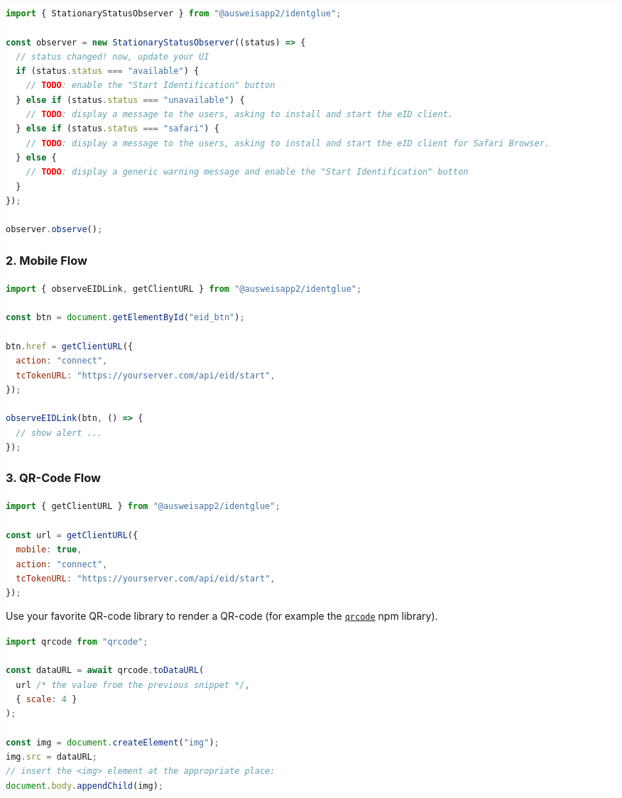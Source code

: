```javascript
import { StationaryStatusObserver } from "@ausweisapp2/identglue";

const observer = new StationaryStatusObserver((status) => {
  // status changed! now, update your UI
  if (status.status === "available") {
    // TODO: enable the "Start Identification" button
  } else if (status.status === "unavailable") {
    // TODO: display a message to the users, asking to install and start the eID client.
  } else if (status.status === "safari") {
    // TODO: display a message to the users, asking to install and start the eID client for Safari Browser.
  } else {
    // TODO: display a generic warning message and enable the "Start Identification" button
  }
});

observer.observe();
```

### 2. Mobile Flow

```js
import { observeEIDLink, getClientURL } from "@ausweisapp2/identglue";

const btn = document.getElementById("eid_btn");

btn.href = getClientURL({
  action: "connect",
  tcTokenURL: "https://yourserver.com/api/eid/start",
});

observeEIDLink(btn, () => {
  // show alert ...
});
```

### 3. QR-Code Flow

```js
import { getClientURL } from "@ausweisapp2/identglue";

const url = getClientURL({
  mobile: true,
  action: "connect",
  tcTokenURL: "https://yourserver.com/api/eid/start",
});
```

Use your favorite QR-code library to render a QR-code (for example the [`qrcode`](https://npm.im/qrcode) npm library).

```js
import qrcode from "qrcode";

const dataURL = await qrcode.toDataURL(
  url /* the value from the previous snippet */,
  { scale: 4 }
);

const img = document.createElement("img");
img.src = dataURL;
// insert the <img> element at the appropriate place:
document.body.appendChild(img);
```
